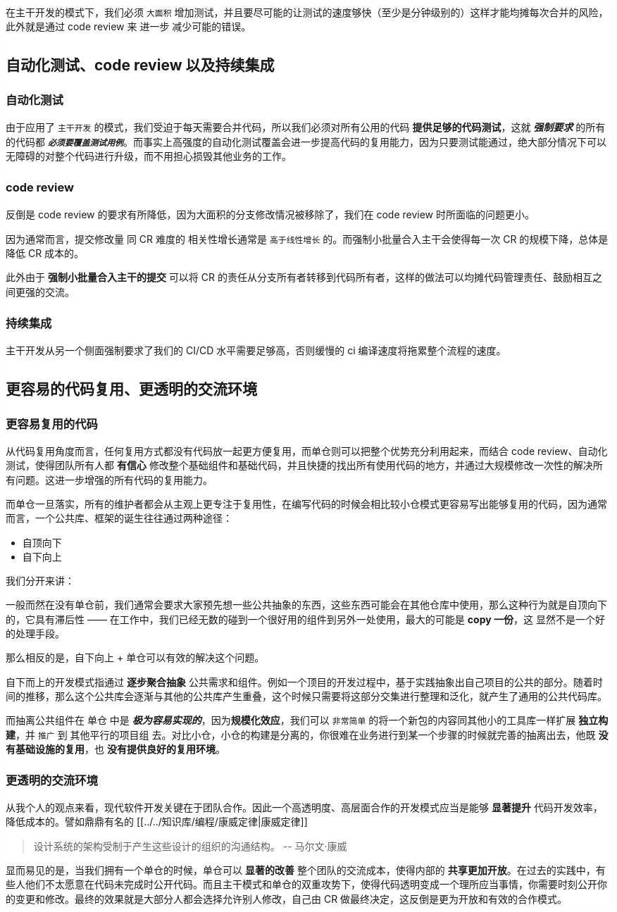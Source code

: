 在主干开发的模式下，我们必须 `大面积` 增加测试，并且要尽可能的让测试的速度够快（至少是分钟级别的）这样才能均摊每次合并的风险，此外就是通过 code review 来 进一步 减少可能的错误。

## 自动化测试、code review 以及持续集成

### 自动化测试

由于应用了 `主干开发` 的模式，我们受迫于每天需要合并代码，所以我们必须对所有公用的代码 **提供足够的代码测试**，这就 _**强制要求**_ 的所有的代码都 _**`必须要覆盖测试用例`**_。而事实上高强度的自动化测试覆盖会进一步提高代码的复用能力，因为只要测试能通过，绝大部分情况下可以无障碍的对整个代码进行升级，而不用担心损毁其他业务的工作。

### code review

反倒是 code review 的要求有所降低，因为大面积的分支修改情况被移除了，我们在 code review 时所面临的问题更小。

因为通常而言，提交修改量 同 CR 难度的 相关性增长通常是 `高于线性增长` 的。而强制小批量合入主干会使得每一次 CR 的规模下降，总体是降低 CR 成本的。

此外由于 **强制小批量合入主干的提交** 可以将 CR 的责任从分支所有者转移到代码所有者，这样的做法可以均摊代码管理责任、鼓励相互之间更强的交流。

### 持续集成

主干开发从另一个侧面强制要求了我们的 CI/CD 水平需要足够高，否则缓慢的 ci 编译速度将拖累整个流程的速度。

## 更容易的代码复用、更透明的交流环境

### 更容易复用的代码

从代码复用角度而言，任何复用方式都没有代码放一起更方便复用，而单仓则可以把整个优势充分利用起来，而结合 code review、自动化测试，使得团队所有人都 **有信心** 修改整个基础组件和基础代码，并且快捷的找出所有使用代码的地方，并通过大规模修改一次性的解决所有问题。这进一步增强的所有代码的复用能力。

而单仓一旦落实，所有的维护者都会从主观上更专注于复用性，在编写代码的时候会相比较小仓模式更容易写出能够复用的代码，因为通常而言，一个公共库、框架的诞生往往通过两种途径：

- 自顶向下
- 自下向上

我们分开来讲：

一般而然在没有单仓前，我们通常会要求大家预先想一些公共抽象的东西，这些东西可能会在其他仓库中使用，那么这种行为就是自顶向下的，它具有滞后性 —— 在工作中，我们已经无数的碰到一个很好用的组件到另外一处使用，最大的可能是 **copy 一份**，这 显然不是一个好的处理手段。

那么相反的是，自下向上 + 单仓可以有效的解决这个问题。

自下而上的开发模式指通过 **逐步聚合抽象** 公共需求和组件。例如一个顶目的开发过程中，基于实践抽象出自己项目的公共的部分。随着时间的推移，那么这个公共库会逐渐与其他的公共库产生重叠，这个时候只需要将这部分交集进行整理和泛化，就产生了通用的公共代码库。

而抽离公共组件在 单仓 中是 _**极为容易实现的**_，因为**规模化效应**，我们可以 `非常简单` 的将一个新包的内容同其他小的工具库一样扩展 **独立构建**，并 `推广` 到 其他平行的项目组 去。对比小仓，小仓的构建是分离的，你很难在业务进行到某一个步骤的时候就完善的抽离出去，他既 **没有基础设施的复用**，也 **没有提供良好的复用环境**。

### 更透明的交流环境

从我个人的观点来看，现代软件开发关键在于团队合作。因此一个高透明度、高层面合作的开发模式应当是能够 **显著提升** 代码开发效率，降低成本的。譬如鼎鼎有名的 [[../../知识库/编程/康威定律|康威定律]]

> 设计系统的架构受制于产生这些设计的组织的沟通结构。 -- 马尔文·康威

显而易见的是，当我们拥有一个单仓的时候，单仓可以 **显著的改善** 整个团队的交流成本，使得内部的 **共享更加开放**。在过去的实践中，有些人他们不太愿意在代码未完成时公开代码。而且主干模式和单仓的双重攻势下，使得代码透明变成一个理所应当事情，你需要时刻公开你的变更和修改。最终的效果就是大部分人都会选择允许别人修改，自己由 CR 做最终决定，这反倒是更为开放和有效的合作模式。
